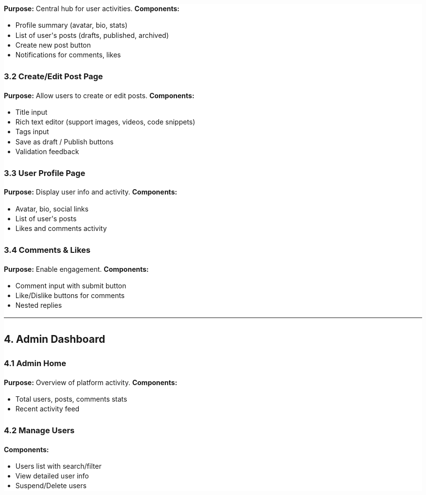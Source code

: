 **Purpose:** Central hub for user activities.
**Components:**

* Profile summary (avatar, bio, stats)
* List of user's posts (drafts, published, archived)
* Create new post button
* Notifications for comments, likes

### 3.2 Create/Edit Post Page

**Purpose:** Allow users to create or edit posts.
**Components:**

* Title input
* Rich text editor (support images, videos, code snippets)
* Tags input
* Save as draft / Publish buttons
* Validation feedback

### 3.3 User Profile Page

**Purpose:** Display user info and activity.
**Components:**

* Avatar, bio, social links
* List of user's posts
* Likes and comments activity

### 3.4 Comments & Likes

**Purpose:** Enable engagement.
**Components:**

* Comment input with submit button
* Like/Dislike buttons for comments
* Nested replies

---

## 4. Admin Dashboard

### 4.1 Admin Home

**Purpose:** Overview of platform activity.
**Components:**

* Total users, posts, comments stats
* Recent activity feed

### 4.2 Manage Users

**Components:**

* Users list with search/filter
* View detailed user info
* Suspend/Delete users
